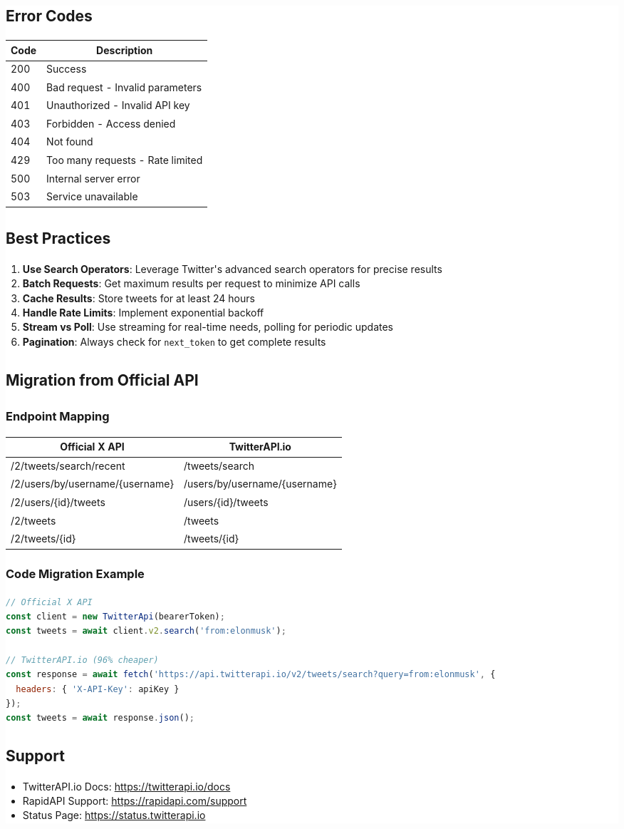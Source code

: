 ## Error Codes

| Code | Description |
|------|-------------|
| 200 | Success |
| 400 | Bad request - Invalid parameters |
| 401 | Unauthorized - Invalid API key |
| 403 | Forbidden - Access denied |
| 404 | Not found |
| 429 | Too many requests - Rate limited |
| 500 | Internal server error |
| 503 | Service unavailable |

## Best Practices

1. **Use Search Operators**: Leverage Twitter's advanced search operators for precise results
2. **Batch Requests**: Get maximum results per request to minimize API calls
3. **Cache Results**: Store tweets for at least 24 hours
4. **Handle Rate Limits**: Implement exponential backoff
5. **Stream vs Poll**: Use streaming for real-time needs, polling for periodic updates
6. **Pagination**: Always check for `next_token` to get complete results

## Migration from Official API

### Endpoint Mapping
| Official X API | TwitterAPI.io |
|----------------|---------------|
| /2/tweets/search/recent | /tweets/search |
| /2/users/by/username/{username} | /users/by/username/{username} |
| /2/users/{id}/tweets | /users/{id}/tweets |
| /2/tweets | /tweets |
| /2/tweets/{id} | /tweets/{id} |

### Code Migration Example
```javascript
// Official X API
const client = new TwitterApi(bearerToken);
const tweets = await client.v2.search('from:elonmusk');

// TwitterAPI.io (96% cheaper)
const response = await fetch('https://api.twitterapi.io/v2/tweets/search?query=from:elonmusk', {
  headers: { 'X-API-Key': apiKey }
});
const tweets = await response.json();
```

## Support

- TwitterAPI.io Docs: https://twitterapi.io/docs
- RapidAPI Support: https://rapidapi.com/support
- Status Page: https://status.twitterapi.io